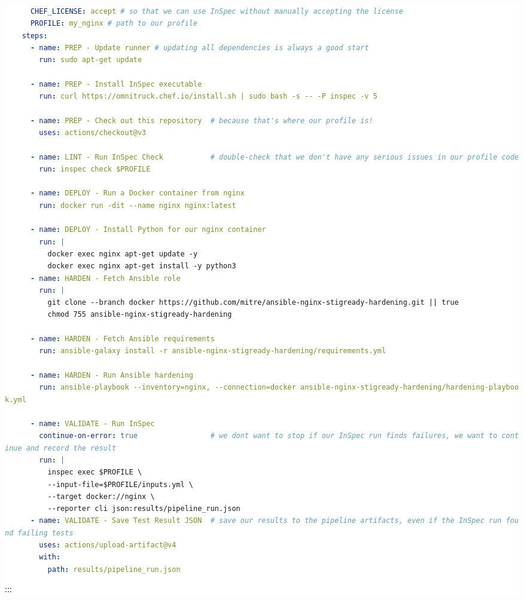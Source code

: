 ``` yaml
      CHEF_LICENSE: accept # so that we can use InSpec without manually accepting the license
      PROFILE: my_nginx # path to our profile
    steps:
      - name: PREP - Update runner # updating all dependencies is always a good start
        run: sudo apt-get update

      - name: PREP - Install InSpec executable 
        run: curl https://omnitruck.chef.io/install.sh | sudo bash -s -- -P inspec -v 5

      - name: PREP - Check out this repository  # because that's where our profile is!
        uses: actions/checkout@v3
        
      - name: LINT - Run InSpec Check           # double-check that we don't have any serious issues in our profile code
        run: inspec check $PROFILE

      - name: DEPLOY - Run a Docker container from nginx
        run: docker run -dit --name nginx nginx:latest

      - name: DEPLOY - Install Python for our nginx container
        run: |
          docker exec nginx apt-get update -y
          docker exec nginx apt-get install -y python3
      - name: HARDEN - Fetch Ansible role
        run: |
          git clone --branch docker https://github.com/mitre/ansible-nginx-stigready-hardening.git || true
          chmod 755 ansible-nginx-stigready-hardening

      - name: HARDEN - Fetch Ansible requirements
        run: ansible-galaxy install -r ansible-nginx-stigready-hardening/requirements.yml

      - name: HARDEN - Run Ansible hardening
        run: ansible-playbook --inventory=nginx, --connection=docker ansible-nginx-stigready-hardening/hardening-playbook.yml
        
      - name: VALIDATE - Run InSpec
        continue-on-error: true                 # we dont want to stop if our InSpec run finds failures, we want to continue and record the result
        run: |
          inspec exec $PROFILE \
          --input-file=$PROFILE/inputs.yml \
          --target docker://nginx \
          --reporter cli json:results/pipeline_run.json
      - name: VALIDATE - Save Test Result JSON  # save our results to the pipeline artifacts, even if the InSpec run found failing tests
        uses: actions/upload-artifact@v4
        with:
          path: results/pipeline_run.json
```
:::
